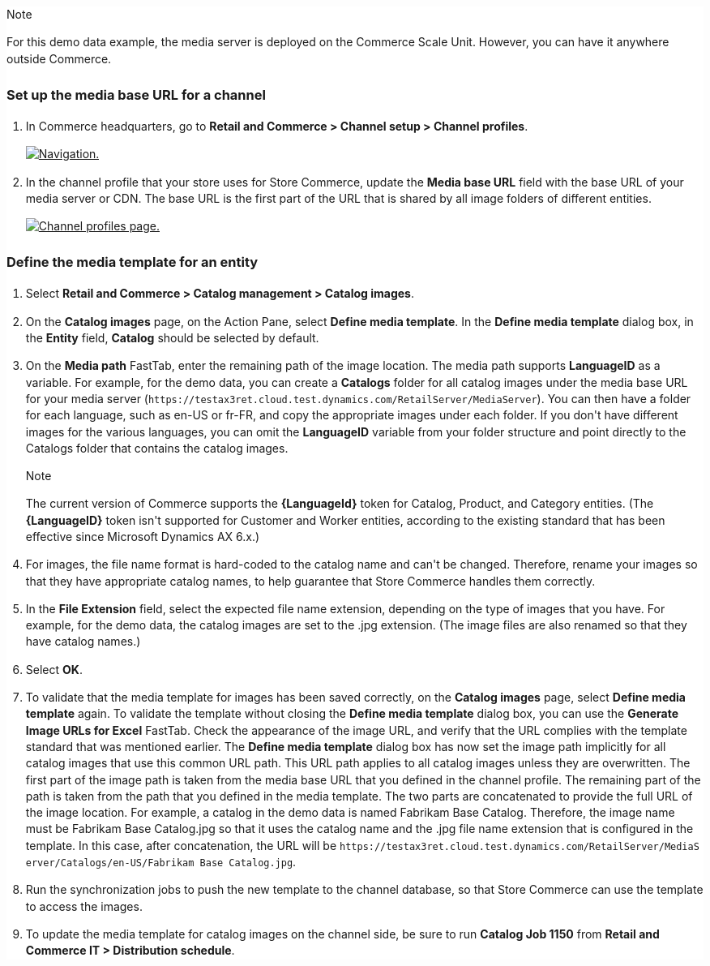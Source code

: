 > [!NOTE]
> For this demo data example, the media server is deployed on the Commerce Scale Unit. However, you can have it anywhere outside Commerce.

### Set up the media base URL for a channel

1. In Commerce headquarters, go to **Retail and Commerce \> Channel setup \> Channel profiles**.

    [![Navigation.](./media/channel-profile1.png)](./media/channel-profile1.png)

3. In the channel profile that your store uses for Store Commerce, update the **Media base URL** field with the base URL of your media server or CDN. The base URL is the first part of the URL that is shared by all image folders of different entities.

    [![Channel profiles page.](./media/channel-profile2.png)](./media/channel-profile2.png)

### Define the media template for an entity

1. Select **Retail and Commerce \> Catalog management \> Catalog images**.
2. On the **Catalog images** page, on the Action Pane, select **Define media template**. In the **Define media template** dialog box, in the **Entity** field, **Catalog** should be selected by default.
3. On the **Media path** FastTab, enter the remaining path of the image location. The media path supports **LanguageID** as a variable. For example, for the demo data, you can create a **Catalogs** folder for all catalog images under the media base URL for your media server (`https://testax3ret.cloud.test.dynamics.com/RetailServer/MediaServer`). You can then have a folder for each language, such as en-US or fr-FR, and copy the appropriate images under each folder. If you don't have different images for the various languages, you can omit the **LanguageID** variable from your folder structure and point directly to the Catalogs folder that contains the catalog images.

    > [!NOTE]
    > The current version of Commerce supports the **{LanguageId}** token for Catalog, Product, and Category entities. (The **{LanguageID}** token isn't supported for Customer and Worker entities, according to the existing standard that has been effective since Microsoft Dynamics AX 6.x.)

4. For images, the file name format is hard-coded to the catalog name and can't be changed. Therefore, rename your images so that they have appropriate catalog names, to help guarantee that Store Commerce handles them correctly.
5. In the **File Extension** field, select the expected file name extension, depending on the type of images that you have. For example, for the demo data, the catalog images are set to the .jpg extension. (The image files are also renamed so that they have catalog names.)
6. Select **OK**.
7. To validate that the media template for images has been saved correctly, on the **Catalog images** page, select **Define media template** again. To validate the template without closing the **Define media template** dialog box, you can use the **Generate Image URLs for Excel** FastTab. Check the appearance of the image URL, and verify that the URL complies with the template standard that was mentioned earlier. The **Define media template** dialog box has now set the image path implicitly for all catalog images that use this common URL path. This URL path applies to all catalog images unless they are overwritten. The first part of the image path is taken from the media base URL that you defined in the channel profile. The remaining part of the path is taken from the path that you defined in the media template. The two parts are concatenated to provide the full URL of the image location. For example, a catalog in the demo data is named Fabrikam Base Catalog. Therefore, the image name must be Fabrikam Base Catalog.jpg so that it uses the catalog name and the .jpg file name extension that is configured in the template. In this case, after concatenation, the URL will be `https://testax3ret.cloud.test.dynamics.com/RetailServer/MediaServer/Catalogs/en-US/Fabrikam Base Catalog.jpg`.
8. Run the synchronization jobs to push the new template to the channel database, so that Store Commerce can use the template to access the images.
9. To update the media template for catalog images on the channel side, be sure to run **Catalog Job 1150** from **Retail and Commerce IT \> Distribution schedule**.
